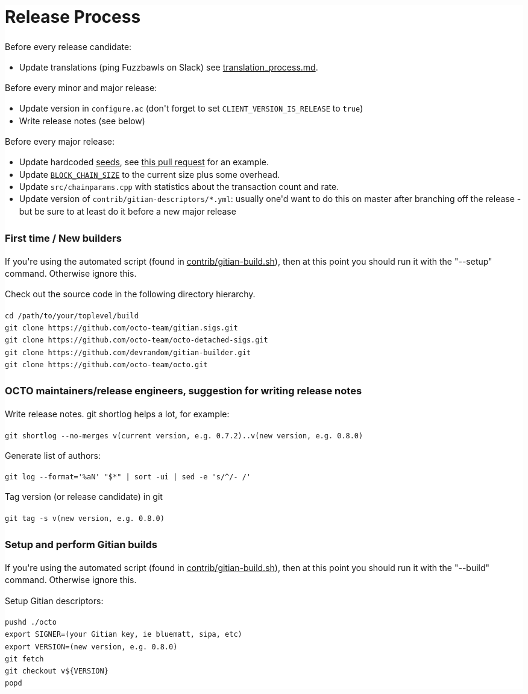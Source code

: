 Release Process
====================

Before every release candidate:

* Update translations (ping Fuzzbawls on Slack) see [translation_process.md](https://github.com/octo-team/octo/blob/master/doc/translation_process.md#synchronising-translations).

Before every minor and major release:

* Update version in `configure.ac` (don't forget to set `CLIENT_VERSION_IS_RELEASE` to `true`)
* Write release notes (see below)

Before every major release:

* Update hardcoded [seeds](/contrib/seeds/README.md), see [this pull request](https://github.com/bitcoin/bitcoin/pull/7415) for an example.
* Update [`BLOCK_CHAIN_SIZE`](/src/qt/intro.cpp) to the current size plus some overhead.
* Update `src/chainparams.cpp` with statistics about the transaction count and rate.
* Update version of `contrib/gitian-descriptors/*.yml`: usually one'd want to do this on master after branching off the release - but be sure to at least do it before a new major release

### First time / New builders

If you're using the automated script (found in [contrib/gitian-build.sh](/contrib/gitian-build.sh)), then at this point you should run it with the "--setup" command. Otherwise ignore this.

Check out the source code in the following directory hierarchy.

    cd /path/to/your/toplevel/build
    git clone https://github.com/octo-team/gitian.sigs.git
    git clone https://github.com/octo-team/octo-detached-sigs.git
    git clone https://github.com/devrandom/gitian-builder.git
    git clone https://github.com/octo-team/octo.git

### OCTO maintainers/release engineers, suggestion for writing release notes

Write release notes. git shortlog helps a lot, for example:

    git shortlog --no-merges v(current version, e.g. 0.7.2)..v(new version, e.g. 0.8.0)


Generate list of authors:

    git log --format='%aN' "$*" | sort -ui | sed -e 's/^/- /'

Tag version (or release candidate) in git

    git tag -s v(new version, e.g. 0.8.0)

### Setup and perform Gitian builds

If you're using the automated script (found in [contrib/gitian-build.sh](/contrib/gitian-build.sh)), then at this point you should run it with the "--build" command. Otherwise ignore this.

Setup Gitian descriptors:

    pushd ./octo
    export SIGNER=(your Gitian key, ie bluematt, sipa, etc)
    export VERSION=(new version, e.g. 0.8.0)
    git fetch
    git checkout v${VERSION}
    popd
